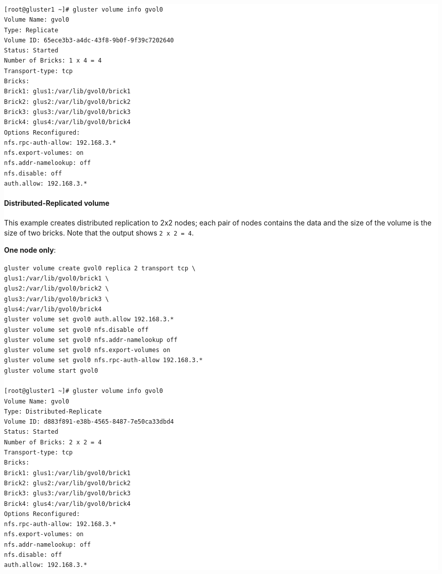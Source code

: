     [root@gluster1 ~]# gluster volume info gvol0
    Volume Name: gvol0
    Type: Replicate
    Volume ID: 65ece3b3-a4dc-43f8-9b0f-9f39c7202640
    Status: Started
    Number of Bricks: 1 x 4 = 4
    Transport-type: tcp
    Bricks:
    Brick1: glus1:/var/lib/gvol0/brick1
    Brick2: glus2:/var/lib/gvol0/brick2
    Brick3: glus3:/var/lib/gvol0/brick3
    Brick4: glus4:/var/lib/gvol0/brick4
    Options Reconfigured:
    nfs.rpc-auth-allow: 192.168.3.*
    nfs.export-volumes: on
    nfs.addr-namelookup: off
    nfs.disable: off
    auth.allow: 192.168.3.*

#### Distributed-Replicated volume

This example creates distributed replication to 2x2 nodes; each pair of nodes contains the data and the size of the volume is the size of two bricks. Note that the output shows `2 x 2 = 4`.

**One node only**:

    gluster volume create gvol0 replica 2 transport tcp \
    glus1:/var/lib/gvol0/brick1 \
    glus2:/var/lib/gvol0/brick2 \
    glus3:/var/lib/gvol0/brick3 \
    glus4:/var/lib/gvol0/brick4
    gluster volume set gvol0 auth.allow 192.168.3.*
    gluster volume set gvol0 nfs.disable off
    gluster volume set gvol0 nfs.addr-namelookup off
    gluster volume set gvol0 nfs.export-volumes on
    gluster volume set gvol0 nfs.rpc-auth-allow 192.168.3.*
    gluster volume start gvol0

    [root@gluster1 ~]# gluster volume info gvol0
    Volume Name: gvol0
    Type: Distributed-Replicate
    Volume ID: d883f891-e38b-4565-8487-7e50ca33dbd4
    Status: Started
    Number of Bricks: 2 x 2 = 4
    Transport-type: tcp
    Bricks:
    Brick1: glus1:/var/lib/gvol0/brick1
    Brick2: glus2:/var/lib/gvol0/brick2
    Brick3: glus3:/var/lib/gvol0/brick3
    Brick4: glus4:/var/lib/gvol0/brick4
    Options Reconfigured:
    nfs.rpc-auth-allow: 192.168.3.*
    nfs.export-volumes: on
    nfs.addr-namelookup: off
    nfs.disable: off
    auth.allow: 192.168.3.*
